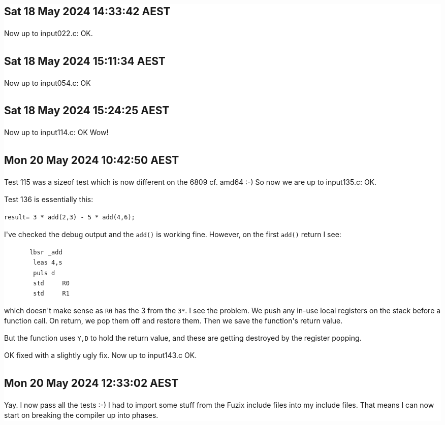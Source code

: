 ## Sat 18 May 2024 14:33:42 AEST

Now up to input022.c: OK.

## Sat 18 May 2024 15:11:34 AEST

Now up to input054.c: OK

## Sat 18 May 2024 15:24:25 AEST

Now up to input114.c: OK
Wow!

## Mon 20 May 2024 10:42:50 AEST

Test 115 was a sizeof test which is now different on the 6809
cf. amd64 :-) So now we are up to input135.c: OK.

Test 136 is essentially this:

```
result= 3 * add(2,3) - 5 * add(4,6);
```

I've checked the debug output and the `add()` is working fine.
However, on the first `add()` return I see:

```
       lbsr _add
        leas 4,s
        puls d
        std     R0
        std     R1
```

which doesn't make sense as `R0` has the 3 from the `3*`.
I see the problem. We push any in-use local registers on
the stack before a function call. On return, we pop them
off and restore them. Then we save the function's return
value.

But the function uses `Y,D` to hold the return value,
and these are getting destroyed by the register popping.

OK fixed with a slightly ugly fix. Now up to
input143.c OK.

## Mon 20 May 2024 12:33:02 AEST

Yay. I now pass all the tests :-) I had to import some
stuff from the Fuzix include files into my include files.
That means I can now start on breaking the compiler up
into phases.

